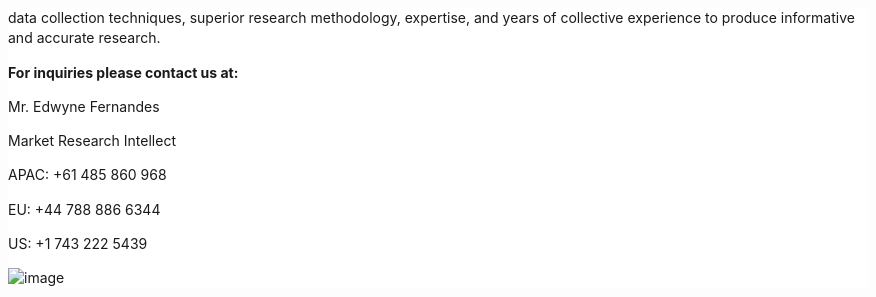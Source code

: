 data collection techniques, superior research methodology, expertise, and years of collective experience to produce informative and accurate research.</span></p><p><strong>For inquiries please contact us at:</strong></p><p>Mr. Edwyne Fernandes</p><p>Market Research Intellect</p><p>APAC: +61 485 860 968</p><p>EU: +44 788 886 6344</p><p>US: +1 743 222 5439</p>
![image](https://github.com/user-attachments/assets/a3b49d90-5a3e-431c-b476-f59285e06e04)
